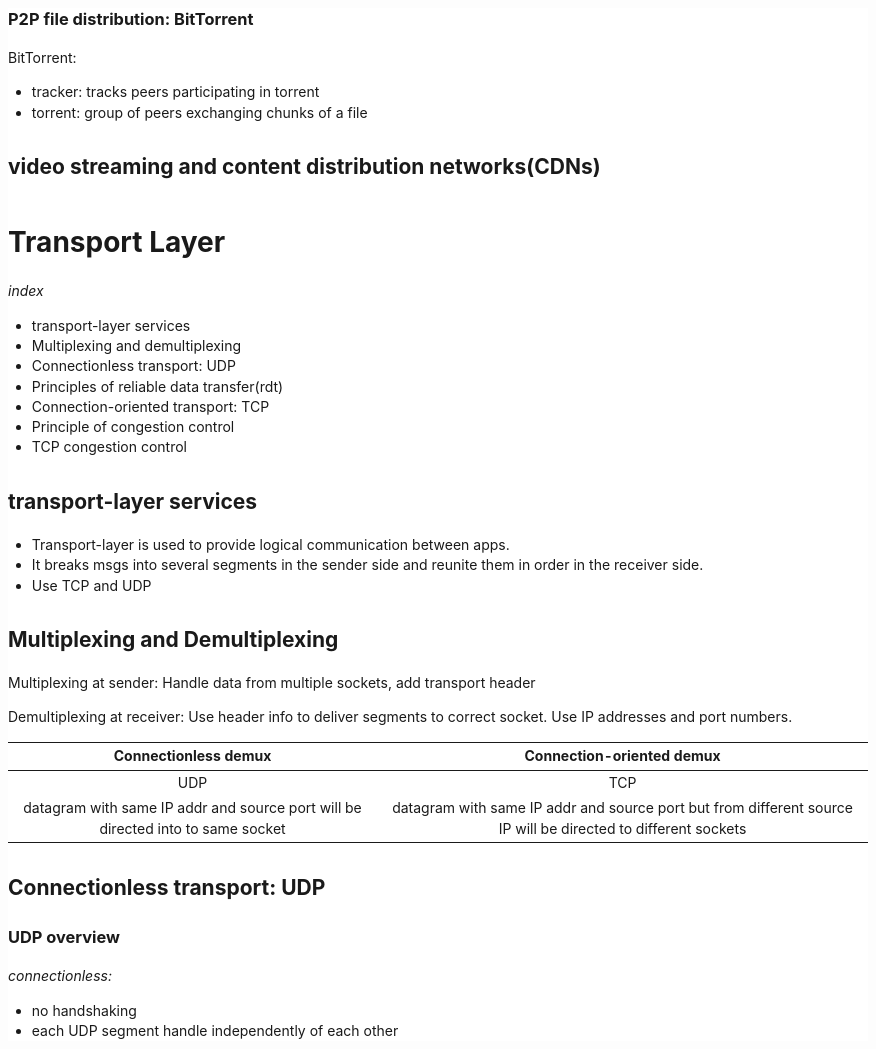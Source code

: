 ### P2P file distribution: BitTorrent

BitTorrent:

- tracker: tracks peers participating in torrent
- torrent: group of peers exchanging chunks of a file

## video streaming and content distribution networks(CDNs)



# Transport Layer

_index_

- transport-layer services
- Multiplexing and demultiplexing
- Connectionless transport: UDP
- Principles of reliable data transfer(rdt)
- Connection-oriented transport: TCP
- Principle of congestion control
- TCP congestion control

## transport-layer services

- Transport-layer is used to provide logical communication between apps. 
- It breaks msgs into several segments in the sender side and reunite them in order in the receiver side. 
- Use TCP and UDP

## Multiplexing and Demultiplexing

Multiplexing at sender:
Handle data from multiple sockets, add transport header

Demultiplexing at receiver:
Use header info to deliver segments to correct socket. Use IP addresses and port numbers.

|                     Connectionless demux                     |                  Connection-oriented demux                   |
| :----------------------------------------------------------: | :----------------------------------------------------------: |
|                             UDP                              |                             TCP                              |
| datagram with same IP addr and source port will be directed into to same socket | datagram with same IP addr and source port but from different source IP will be directed to different sockets |

## Connectionless transport: UDP

### UDP overview

_connectionless:_

- no handshaking
- each UDP segment handle independently of each other
